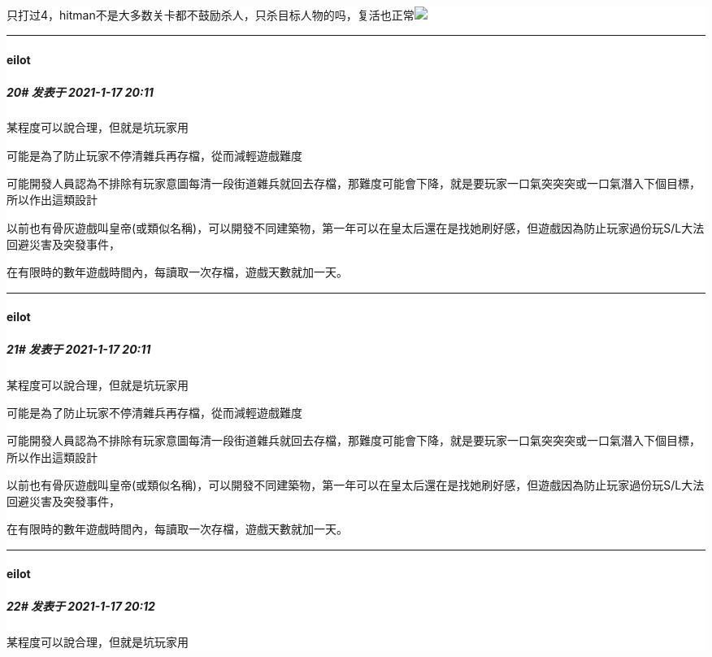 


只打过4，hitman不是大多数关卡都不鼓励杀人，只杀目标人物的吗，复活也正常<img src="https://static.saraba1st.com/image/smiley/face2017/004.gif" referrerpolicy="no-referrer">







*****

####  eilot  
##### 20#       发表于 2021-1-17 20:11




某程度可以說合理，但就是坑玩家用

可能是為了防止玩家不停清雜兵再存檔，從而減輕遊戲難度

可能開發人員認為不排除有玩家意圖每清一段街道雜兵就回去存檔，那難度可能會下降，就是要玩家一口氣突突突或一口氣潛入下個目標，所以作出這類設計


以前也有骨灰遊戲叫皇帝(或類似名稱)，可以開發不同建築物，第一年可以在皇太后還在是找她刷好感，但遊戲因為防止玩家過份玩S/L大法回避災害及突發事件，

在有限時的數年遊戲時間內，每讀取一次存檔，遊戲天數就加一天。







*****

####  eilot  
##### 21#       发表于 2021-1-17 20:11




某程度可以說合理，但就是坑玩家用

可能是為了防止玩家不停清雜兵再存檔，從而減輕遊戲難度

可能開發人員認為不排除有玩家意圖每清一段街道雜兵就回去存檔，那難度可能會下降，就是要玩家一口氣突突突或一口氣潛入下個目標，所以作出這類設計


以前也有骨灰遊戲叫皇帝(或類似名稱)，可以開發不同建築物，第一年可以在皇太后還在是找她刷好感，但遊戲因為防止玩家過份玩S/L大法回避災害及突發事件，

在有限時的數年遊戲時間內，每讀取一次存檔，遊戲天數就加一天。







*****

####  eilot  
##### 22#       发表于 2021-1-17 20:12




某程度可以說合理，但就是坑玩家用
